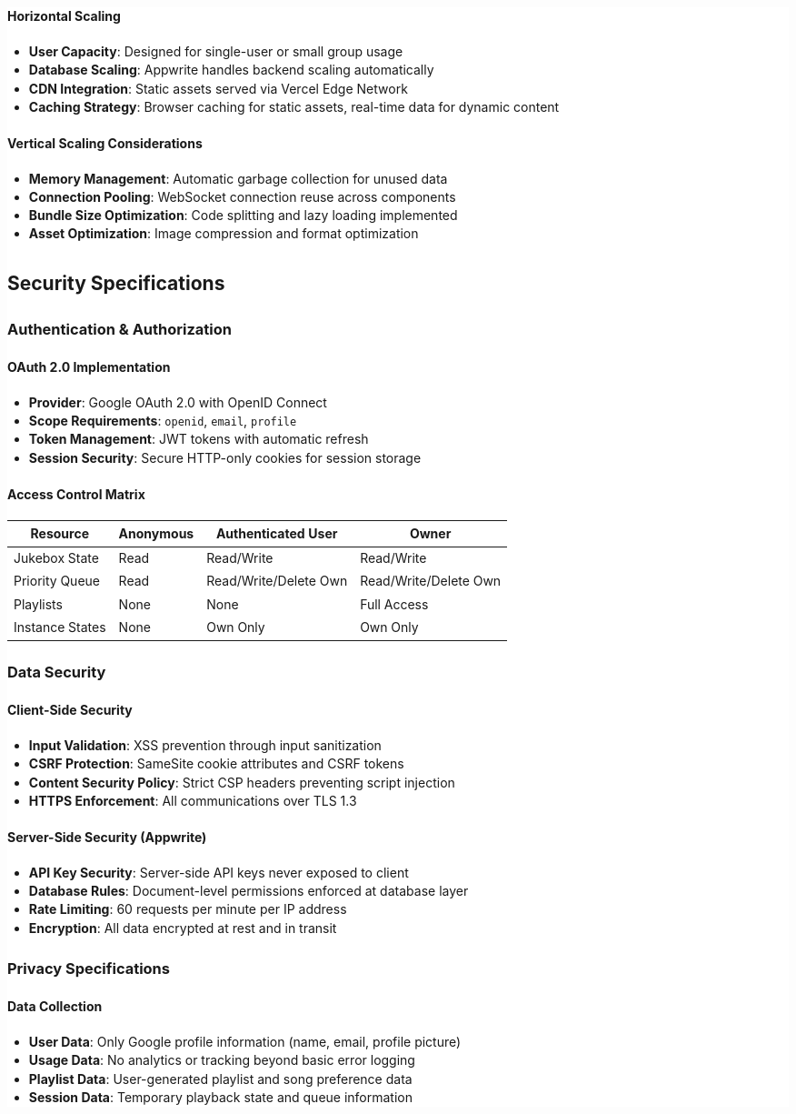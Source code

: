 #### Horizontal Scaling
- **User Capacity**: Designed for single-user or small group usage
- **Database Scaling**: Appwrite handles backend scaling automatically  
- **CDN Integration**: Static assets served via Vercel Edge Network
- **Caching Strategy**: Browser caching for static assets, real-time data for dynamic content

#### Vertical Scaling Considerations
- **Memory Management**: Automatic garbage collection for unused data
- **Connection Pooling**: WebSocket connection reuse across components
- **Bundle Size Optimization**: Code splitting and lazy loading implemented
- **Asset Optimization**: Image compression and format optimization

## Security Specifications

### Authentication & Authorization

#### OAuth 2.0 Implementation
- **Provider**: Google OAuth 2.0 with OpenID Connect
- **Scope Requirements**: `openid`, `email`, `profile`
- **Token Management**: JWT tokens with automatic refresh
- **Session Security**: Secure HTTP-only cookies for session storage

#### Access Control Matrix
| Resource | Anonymous | Authenticated User | Owner |
|----------|-----------|-------------------|-------|
| Jukebox State | Read | Read/Write | Read/Write |
| Priority Queue | Read | Read/Write/Delete Own | Read/Write/Delete Own |
| Playlists | None | None | Full Access |
| Instance States | None | Own Only | Own Only |

### Data Security

#### Client-Side Security
- **Input Validation**: XSS prevention through input sanitization
- **CSRF Protection**: SameSite cookie attributes and CSRF tokens
- **Content Security Policy**: Strict CSP headers preventing script injection
- **HTTPS Enforcement**: All communications over TLS 1.3

#### Server-Side Security (Appwrite)
- **API Key Security**: Server-side API keys never exposed to client
- **Database Rules**: Document-level permissions enforced at database layer
- **Rate Limiting**: 60 requests per minute per IP address
- **Encryption**: All data encrypted at rest and in transit

### Privacy Specifications

#### Data Collection
- **User Data**: Only Google profile information (name, email, profile picture)
- **Usage Data**: No analytics or tracking beyond basic error logging
- **Playlist Data**: User-generated playlist and song preference data
- **Session Data**: Temporary playback state and queue information
